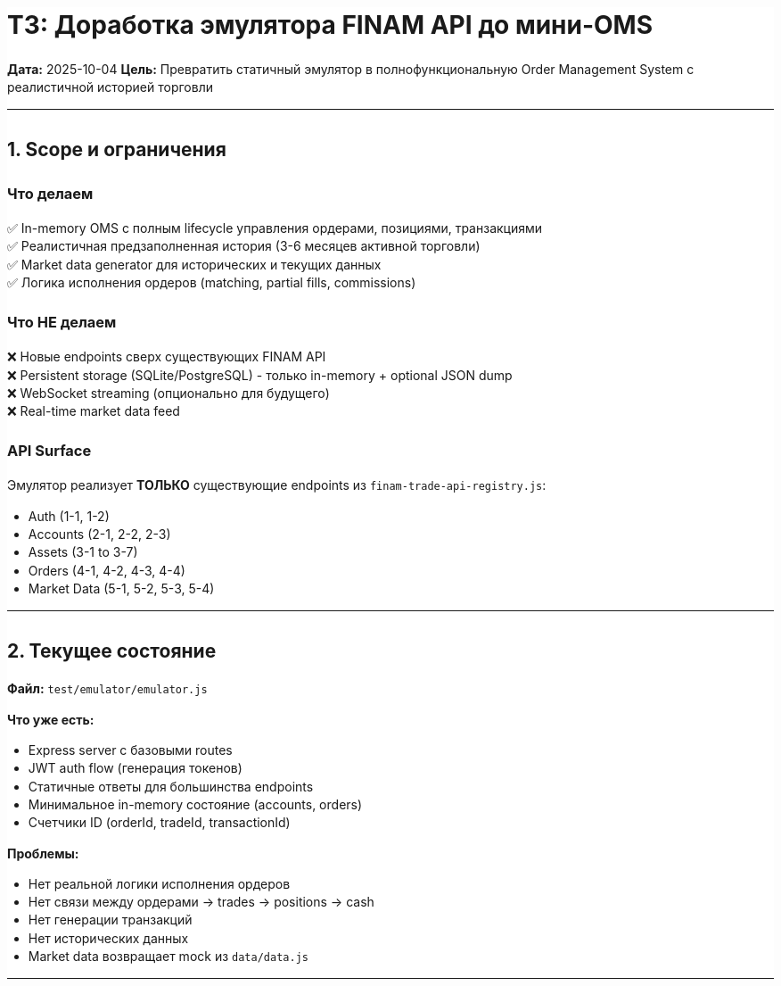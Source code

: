 # ТЗ: Доработка эмулятора FINAM API до мини-OMS

**Дата:** 2025-10-04
**Цель:** Превратить статичный эмулятор в полнофункциональную Order Management System с реалистичной историей торговли

---

## 1. Scope и ограничения

### Что делаем
✅ In-memory OMS с полным lifecycle управления ордерами, позициями, транзакциями  
✅ Реалистичная предзаполненная история (3-6 месяцев активной торговли)  
✅ Market data generator для исторических и текущих данных  
✅ Логика исполнения ордеров (matching, partial fills, commissions)  

### Что НЕ делаем
❌ Новые endpoints сверх существующих FINAM API  
❌ Persistent storage (SQLite/PostgreSQL) - только in-memory + optional JSON dump  
❌ WebSocket streaming (опционально для будущего)  
❌ Real-time market data feed  

### API Surface
Эмулятор реализует **ТОЛЬКО** существующие endpoints из `finam-trade-api-registry.js`:
- Auth (1-1, 1-2)
- Accounts (2-1, 2-2, 2-3)
- Assets (3-1 to 3-7)
- Orders (4-1, 4-2, 4-3, 4-4)
- Market Data (5-1, 5-2, 5-3, 5-4)

---

## 2. Текущее состояние

**Файл:** `test/emulator/emulator.js`

**Что уже есть:**
- Express server с базовыми routes
- JWT auth flow (генерация токенов)
- Статичные ответы для большинства endpoints
- Минимальное in-memory состояние (accounts, orders)
- Счетчики ID (orderId, tradeId, transactionId)

**Проблемы:**
- Нет реальной логики исполнения ордеров
- Нет связи между ордерами → trades → positions → cash
- Нет генерации транзакций
- Нет исторических данных
- Market data возвращает mock из `data/data.js`

---